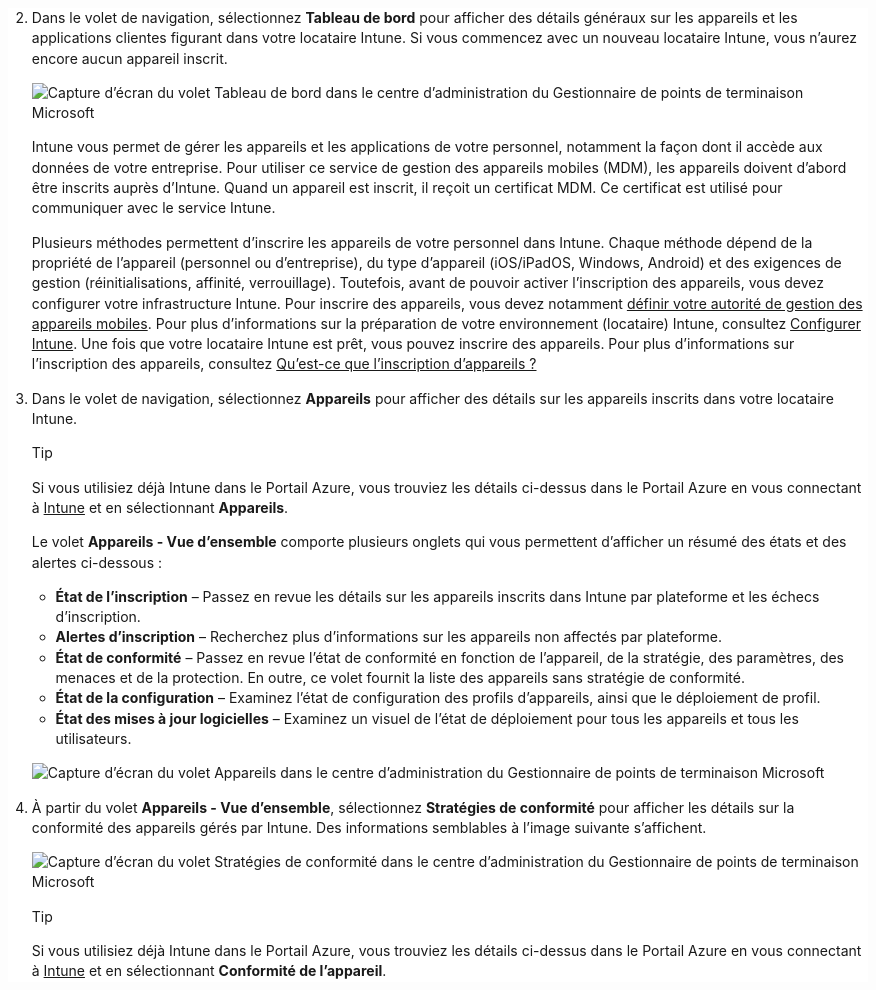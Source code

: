 2. Dans le volet de navigation, sélectionnez **Tableau de bord** pour afficher des détails généraux sur les appareils et les applications clientes figurant dans votre locataire Intune. Si vous commencez avec un nouveau locataire Intune, vous n’aurez encore aucun appareil inscrit. 

    ![Capture d’écran du volet Tableau de bord dans le centre d’administration du Gestionnaire de points de terminaison Microsoft](./media/tutorial-walkthrough-endpoint-manager/tutorial-walkthrough-mem-02.png)
    
    Intune vous permet de gérer les appareils et les applications de votre personnel, notamment la façon dont il accède aux données de votre entreprise. Pour utiliser ce service de gestion des appareils mobiles (MDM), les appareils doivent d’abord être inscrits auprès d’Intune. Quand un appareil est inscrit, il reçoit un certificat MDM. Ce certificat est utilisé pour communiquer avec le service Intune. 

    Plusieurs méthodes permettent d’inscrire les appareils de votre personnel dans Intune. Chaque méthode dépend de la propriété de l’appareil (personnel ou d’entreprise), du type d’appareil (iOS/iPadOS, Windows, Android) et des exigences de gestion (réinitialisations, affinité, verrouillage). Toutefois, avant de pouvoir activer l’inscription des appareils, vous devez configurer votre infrastructure Intune. Pour inscrire des appareils, vous devez notamment [définir votre autorité de gestion des appareils mobiles](mdm-authority-set.md). Pour plus d’informations sur la préparation de votre environnement (locataire) Intune, consultez [Configurer Intune](setup-steps.md). Une fois que votre locataire Intune est prêt, vous pouvez inscrire des appareils. Pour plus d’informations sur l’inscription des appareils, consultez [Qu’est-ce que l’inscription d’appareils ?](../enrollment/device-enrollment.md)

3. Dans le volet de navigation, sélectionnez **Appareils** pour afficher des détails sur les appareils inscrits dans votre locataire Intune. 

    > [!TIP]
    > Si vous utilisiez déjà Intune dans le Portail Azure, vous trouviez les détails ci-dessus dans le Portail Azure en vous connectant à [Intune](https://go.microsoft.com/fwlink/?linkid=2090973) et en sélectionnant **Appareils**.

    Le volet **Appareils - Vue d’ensemble** comporte plusieurs onglets qui vous permettent d’afficher un résumé des états et des alertes ci-dessous :
    - **État de l’inscription** – Passez en revue les détails sur les appareils inscrits dans Intune par plateforme et les échecs d’inscription.
    - **Alertes d’inscription** – Recherchez plus d’informations sur les appareils non affectés par plateforme. 
    - **État de conformité** – Passez en revue l’état de conformité en fonction de l’appareil, de la stratégie, des paramètres, des menaces et de la protection. En outre, ce volet fournit la liste des appareils sans stratégie de conformité.
    - **État de la configuration** – Examinez l’état de configuration des profils d’appareils, ainsi que le déploiement de profil. 
    - **État des mises à jour logicielles** – Examinez un visuel de l’état de déploiement pour tous les appareils et tous les utilisateurs.

    ![Capture d’écran du volet Appareils dans le centre d’administration du Gestionnaire de points de terminaison Microsoft](./media/tutorial-walkthrough-endpoint-manager/tutorial-walkthrough-mem-03.png)

4. À partir du volet **Appareils - Vue d’ensemble**, sélectionnez **Stratégies de conformité** pour afficher les détails sur la conformité des appareils gérés par Intune. Des informations semblables à l’image suivante s’affichent.

    ![Capture d’écran du volet Stratégies de conformité dans le centre d’administration du Gestionnaire de points de terminaison Microsoft](./media/tutorial-walkthrough-endpoint-manager/tutorial-walkthrough-mem-04.png)
    
    > [!TIP]
    > Si vous utilisiez déjà Intune dans le Portail Azure, vous trouviez les détails ci-dessus dans le Portail Azure en vous connectant à [Intune](https://go.microsoft.com/fwlink/?linkid=2090973) et en sélectionnant **Conformité de l’appareil**.
